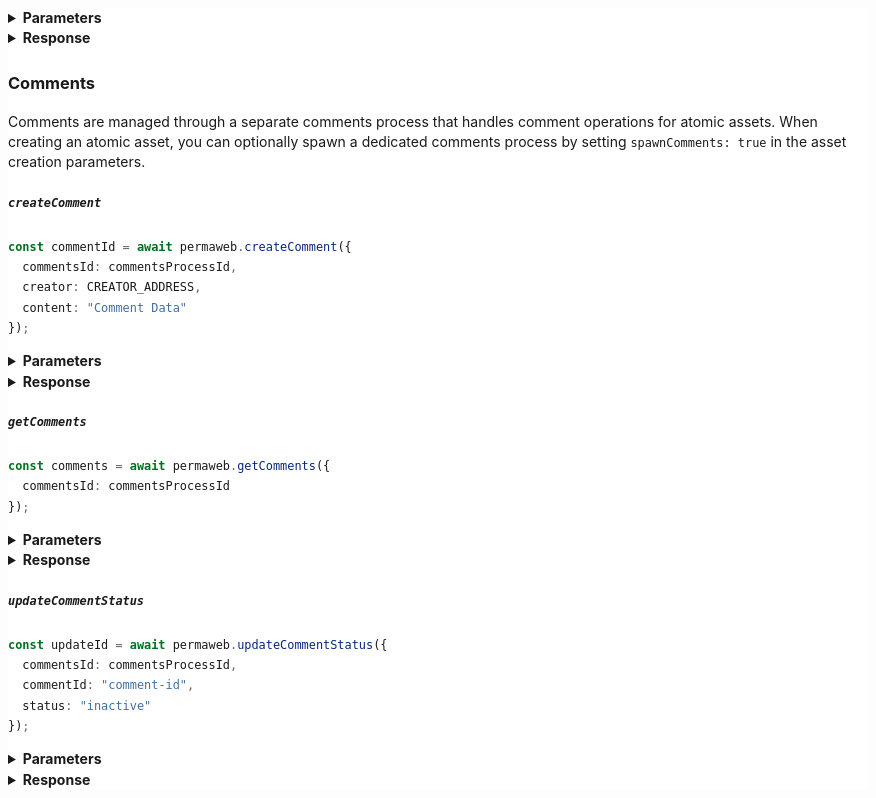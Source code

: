 <details><summary><strong>Parameters</strong></summary></details>

<details><summary>
    <strong>Response</strong>
  </summary></details>

### Comments

Comments are managed through a separate comments process that handles comment operations for atomic assets. When creating an atomic asset, you can optionally spawn a dedicated comments process by setting `spawnComments: true` in the asset creation parameters.

##### `createComment`

```typescript
const commentId = await permaweb.createComment({
  commentsId: commentsProcessId,
  creator: CREATOR_ADDRESS,
  content: "Comment Data"
});
```

<details><summary><strong>Parameters</strong></summary></details>

<details><summary>
    <strong>Response</strong>
  </summary></details>

##### `getComments`

```typescript
const comments = await permaweb.getComments({
  commentsId: commentsProcessId
});
```

<details><summary><strong>Parameters</strong></summary></details>

<details><summary>
    <strong>Response</strong>
  </summary></details>

##### `updateCommentStatus`

```typescript
const updateId = await permaweb.updateCommentStatus({
  commentsId: commentsProcessId,
  commentId: "comment-id",
  status: "inactive"
});
```

<details><summary><strong>Parameters</strong></summary></details>

<details><summary>
    <strong>Response</strong>
  </summary></details>
